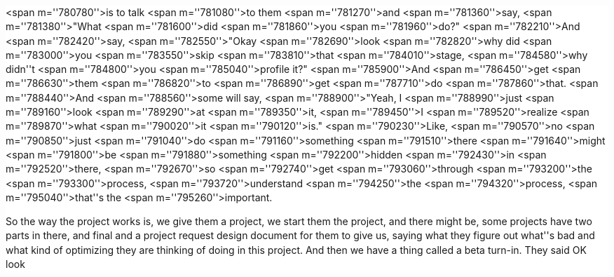   <span m=''780780''>is to talk</span> <span m=''781080''>to them</span> <span m=''781270''>and</span>
  <span m=''781360''>say,</span> <span m=''781380''>"What</span> <span m=''781600''>did</span>
  <span m=''781860''>you</span> <span m=''781960''>do?"</span> <span m=''782210''>And</span>
  <span m=''782420''>say,</span> <span m=''782550''>"Okay</span> <span m=''782690''>look</span>
  <span m=''782820''>why did</span> <span m=''783000''>you</span> <span m=''783550''>skip</span>
  <span m=''783810''>that</span> <span m=''784010''>stage,</span> <span m=''784580''>why
  didn''t</span> <span m=''784800''>you</span> <span m=''785040''>profile it?"</span>
  <span m=''785900''>And</span> <span m=''786450''>get</span> <span m=''786630''>them</span>
  <span m=''786820''>to</span> <span m=''786890''>get</span> <span m=''787710''>do</span>
  <span m=''787860''>that.</span> <span m=''788440''>And</span> <span m=''788560''>some
  will say,</span> <span m=''788900''>"Yeah, I</span> <span m=''788990''>just</span>
  <span m=''789160''>look</span> <span m=''789290''>at</span> <span m=''789350''>it,</span>
  <span m=''789450''>I</span> <span m=''789520''>realize</span> <span m=''789870''>what</span>
  <span m=''790020''>it</span> <span m=''790120''>is."</span> <span m=''790230''>Like,</span>
  <span m=''790570''>no</span> <span m=''790850''>just</span> <span m=''791040''>do</span>
  <span m=''791160''>something</span> <span m=''791510''>there</span> <span m=''791640''>might</span>
  <span m=''791800''>be</span> <span m=''791880''>something</span> <span m=''792200''>hidden</span>
  <span m=''792430''>in</span> <span m=''792520''>there,</span> <span m=''792670''>so</span>
  <span m=''792740''>get</span> <span m=''793060''>through</span> <span m=''793200''>the</span>
  <span m=''793300''>process,</span> <span m=''793720''>understand</span> <span m=''794250''>the</span>
  <span m=''794320''>process,</span> <span m=''795040''>that''s the</span> <span m=''795260''>important.</span>
  </p><p><span m=''797650''>So</span> <span m=''798780''>the</span> <span m=''798960''>way
  the</span> <span m=''799300''>project</span> <span m=''799490''>works</span> <span
  m=''799790''>is,</span> <span m=''801000''>we</span> <span m=''801230''>give</span>
  <span m=''801370''>them</span> <span m=''801500''>a</span> <span m=''801550''>project,</span>
  <span m=''801900''>we</span> <span m=''802000''>start</span> <span m=''802380''>them
  the</span> <span m=''802450''>project,</span> <span m=''803480''>and</span> <span
  m=''804000''>there</span> <span m=''804300''>might</span> <span m=''804580''>be,</span>
  <span m=''806480''>some</span> <span m=''806760''>projects</span> <span m=''807040''>have</span>
  <span m=''807360''>two</span> <span m=''807510''>parts</span> <span m=''807820''>in</span>
  <span m=''807930''>there,</span> <span m=''810490''>and</span> <span m=''810720''>final</span>
  <span m=''811190''>and</span> <span m=''811900''>a</span> <span m=''812070''>project</span>
  <span m=''812260''>request</span> <span m=''813030''>design</span> <span m=''813500''>document</span>
  <span m=''814190''>for</span> <span m=''814340''>them</span> <span m=''814640''>to</span>
  <span m=''814720''>give</span> <span m=''814930''>us,</span> <span m=''815440''>saying</span>
  <span m=''816100''>what</span> <span m=''816450''>they</span> <span m=''816580''>figure</span>
  <span m=''816820''>out</span> <span m=''817270''>what''s</span> <span m=''817530''>bad</span>
  <span m=''817870''>and</span> <span m=''818080''>what</span> <span m=''818340''>kind</span>
  <span m=''818580''>of</span> <span m=''818670''>optimizing</span> <span m=''819220''>they</span>
  <span m=''819380''>are</span> <span m=''819490''>thinking</span> <span m=''819930''>of</span>
  <span m=''820080''>doing</span> <span m=''820900''>in</span> <span m=''821040''>this</span>
  <span m=''821220''>project.</span> <span m=''822440''>And</span> <span m=''822960''>then</span>
  <span m=''823120''>we</span> <span m=''823300''>have</span> <span m=''823480''>a</span>
  <span m=''823630''>thing</span> <span m=''823750''>called</span> <span m=''823800''>a</span>
  <span m=''824000''>beta</span> <span m=''824140''>turn-in.</span> <span m=''824470''>They</span>
  <span m=''824570''>said</span> <span m=''824740''>OK</span> <span m=''825030''>look</span>
